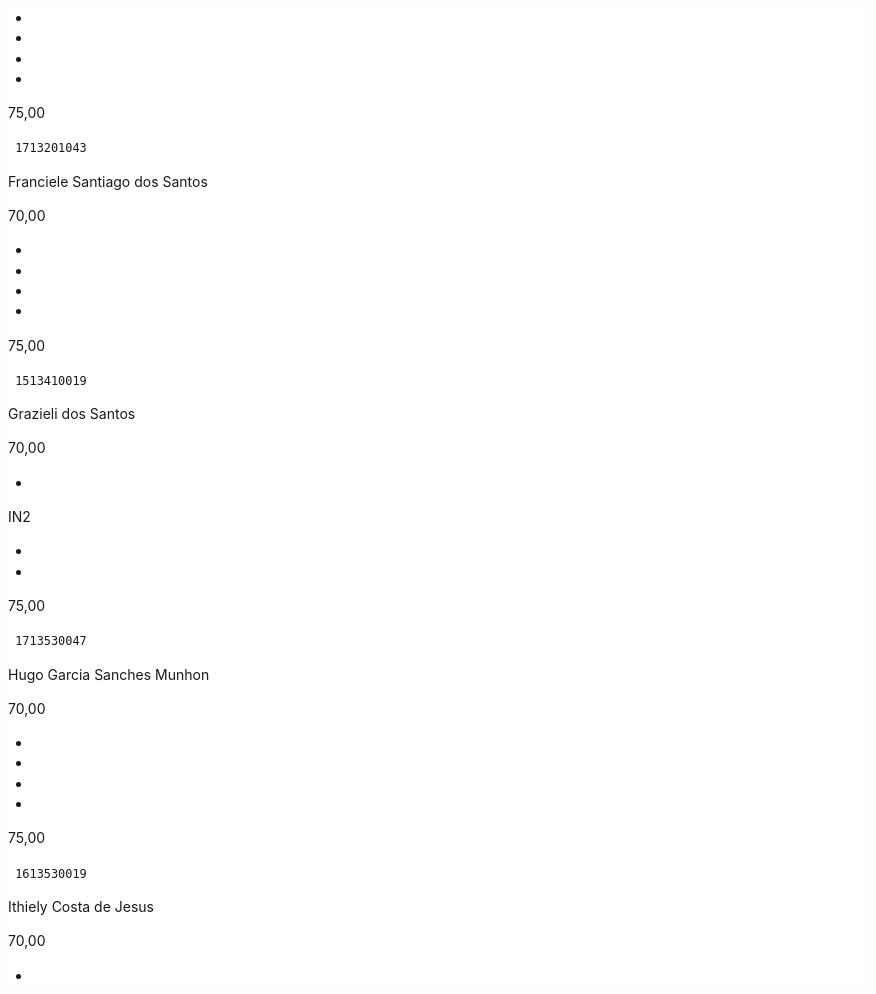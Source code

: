   -

   -

   -

   -

   75,00

     1713201043

   Franciele Santiago dos Santos

   70,00

   -

   -

   -

   -

   75,00

     1513410019

   Grazieli dos Santos

   70,00

   -

   IN2

   -

   -

   75,00

     1713530047

   Hugo Garcia Sanches Munhon

   70,00

   -

   -

   -

   -

   75,00

     1613530019

   Ithiely Costa de Jesus

   70,00

   -
